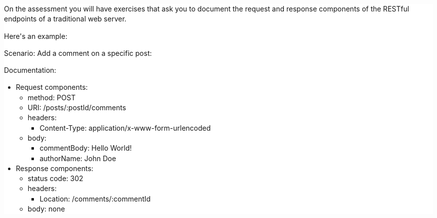 On the assessment you will have exercises that ask you to document the request
and response components of the RESTful endpoints of a traditional web server.

Here's an example:

Scenario: Add a comment on a specific post:

Documentation:

- Request components:
  - method: POST
  - URI: /posts/:postId/comments
  - headers:
    - Content-Type: application/x-www-form-urlencoded
  - body:
    - commentBody: Hello World!
    - authorName: John Doe
- Response components:
  - status code: 302
  - headers:
    - Location: /comments/:commentId
  - body: none

[Postman]: https://www.postman.com/downloads/
[Postman breakdown]: ./04-postman/postman.png
